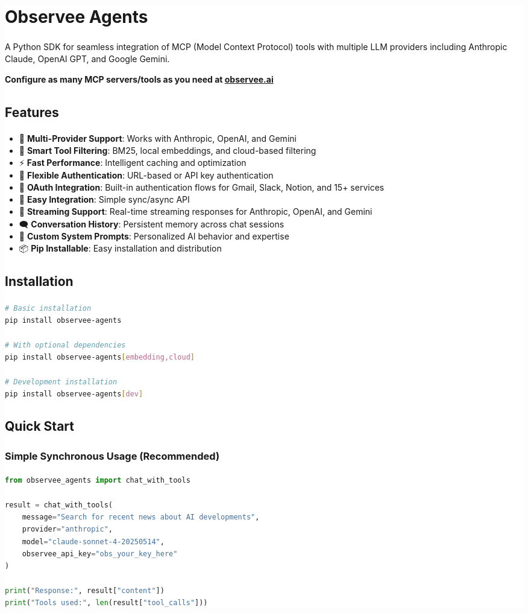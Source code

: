 # Observee Agents

A Python SDK for seamless integration of MCP (Model Context Protocol) tools with multiple LLM providers including Anthropic Claude, OpenAI GPT, and Google Gemini.

**Configure as many MCP servers/tools as you need at [observee.ai](https://observee.ai)**

## Features

- 🤖 **Multi-Provider Support**: Works with Anthropic, OpenAI, and Gemini
- 🔧 **Smart Tool Filtering**: BM25, local embeddings, and cloud-based filtering
- ⚡ **Fast Performance**: Intelligent caching and optimization
- 🔑 **Flexible Authentication**: URL-based or API key authentication
- 🔐 **OAuth Integration**: Built-in authentication flows for Gmail, Slack, Notion, and 15+ services
- 🎯 **Easy Integration**: Simple sync/async API
- 📡 **Streaming Support**: Real-time streaming responses for Anthropic, OpenAI, and Gemini
- 🗨️ **Conversation History**: Persistent memory across chat sessions
- 🎯 **Custom System Prompts**: Personalized AI behavior and expertise
- 📦 **Pip Installable**: Easy installation and distribution

## Installation

```bash
# Basic installation
pip install observee-agents

# With optional dependencies
pip install observee-agents[embedding,cloud]

# Development installation
pip install observee-agents[dev]
```

## Quick Start

### Simple Synchronous Usage (Recommended)

```python
from observee_agents import chat_with_tools

result = chat_with_tools(
    message="Search for recent news about AI developments",
    provider="anthropic",
    model="claude-sonnet-4-20250514",
    observee_api_key="obs_your_key_here"
)

print("Response:", result["content"])
print("Tools used:", len(result["tool_calls"]))
```
